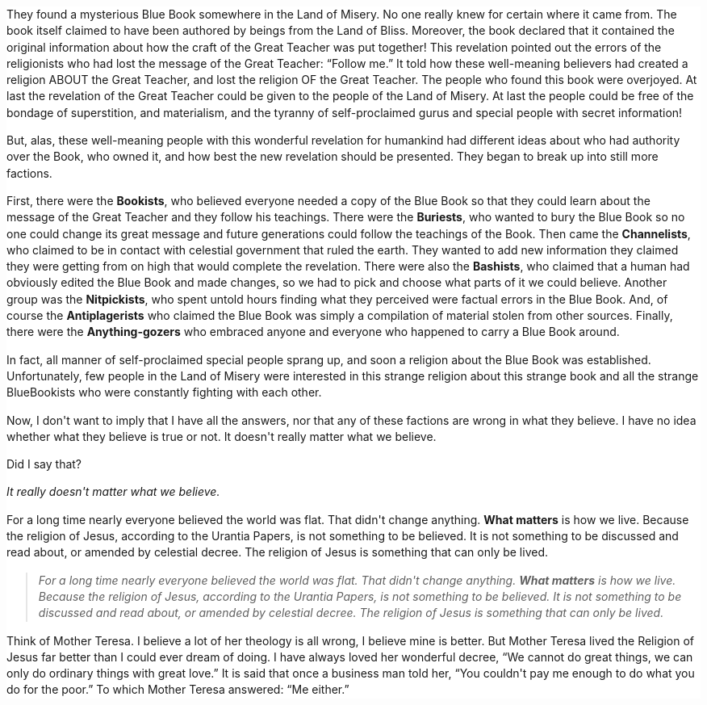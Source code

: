 They found a mysterious Blue Book somewhere in the Land of Misery. No one really knew for certain where it came from. The book itself claimed to have been authored by beings from the Land of Bliss. Moreover, the book declared that it contained the original information about how the craft of the Great Teacher was put together! This revelation pointed out the errors of the religionists who had lost the message of the Great Teacher: “Follow me.” It told how these well-meaning believers had created a religion ABOUT the Great Teacher, and lost the religion OF the Great Teacher. The people who found this book were overjoyed. At last the revelation of the Great Teacher could be given to the people of the Land of Misery. At last the people could be free of the bondage of superstition, and materialism, and the tyranny of self-proclaimed gurus and special people with secret information!

But, alas, these well-meaning people with this wonderful revelation for humankind had different ideas about who had authority over the Book, who owned it, and how best the new revelation should be presented. They began to break up into still more factions.

First, there were the **Bookists**, who believed everyone needed a copy of the Blue Book so that they could learn about the message of the Great Teacher and they follow his teachings. There were the **Buriests**, who wanted to bury the Blue Book so no one could change its great message and future generations could follow the teachings of the Book. Then came the **Channelists**, who claimed to be in contact with celestial government that ruled the earth. They wanted to add new information they claimed they were getting from on high that would complete the revelation. There were also the **Bashists**, who claimed that a human had obviously edited the Blue Book and made changes, so we had to pick and choose what parts of it we could believe. Another group was the **Nitpickists**, who spent untold hours finding what they perceived were factual errors in the Blue Book. And, of course the **Antiplagerists** who claimed the Blue Book was simply a compilation of material stolen from other sources. Finally, there were the **Anything-gozers** who embraced anyone and everyone who happened to carry a Blue Book around.

In fact, all manner of self-proclaimed special people sprang up, and soon a religion about the Blue Book was established. Unfortunately, few people in the Land of Misery were interested in this strange religion about this strange book and all the strange BlueBookists who were constantly fighting with each other.

Now, I don't want to imply that I have all the answers, nor that any of these factions are wrong in what they believe. I have no idea whether what they believe is true or not. It doesn't really matter what we believe.

Did I say that?

_It really doesn't matter what we believe._

For a long time nearly everyone believed the world was flat. That didn't change anything. **What matters** is how we live. Because the religion of Jesus, according to the Urantia Papers, is not something to be believed. It is not something to be discussed and read about, or amended by celestial decree. The religion of Jesus is something that can only be lived.

> _For a long time nearly everyone believed the world was flat. That didn't change anything. **What matters** is how we live. Because the religion of Jesus, according to the Urantia Papers, is not something to be believed. It is not something to be discussed and read about, or amended by celestial decree. The religion of Jesus is something that can only be lived._

Think of Mother Teresa. I believe a lot of her theology is all wrong, I believe mine is better. But Mother Teresa lived the Religion of Jesus far better than I could ever dream of doing. I have always loved her wonderful decree, “We cannot do great things, we can only do ordinary things with great love.” It is said that once a business man told her, “You couldn't pay me enough to do what you do for the poor.” To which Mother Teresa answered: “Me either.”
